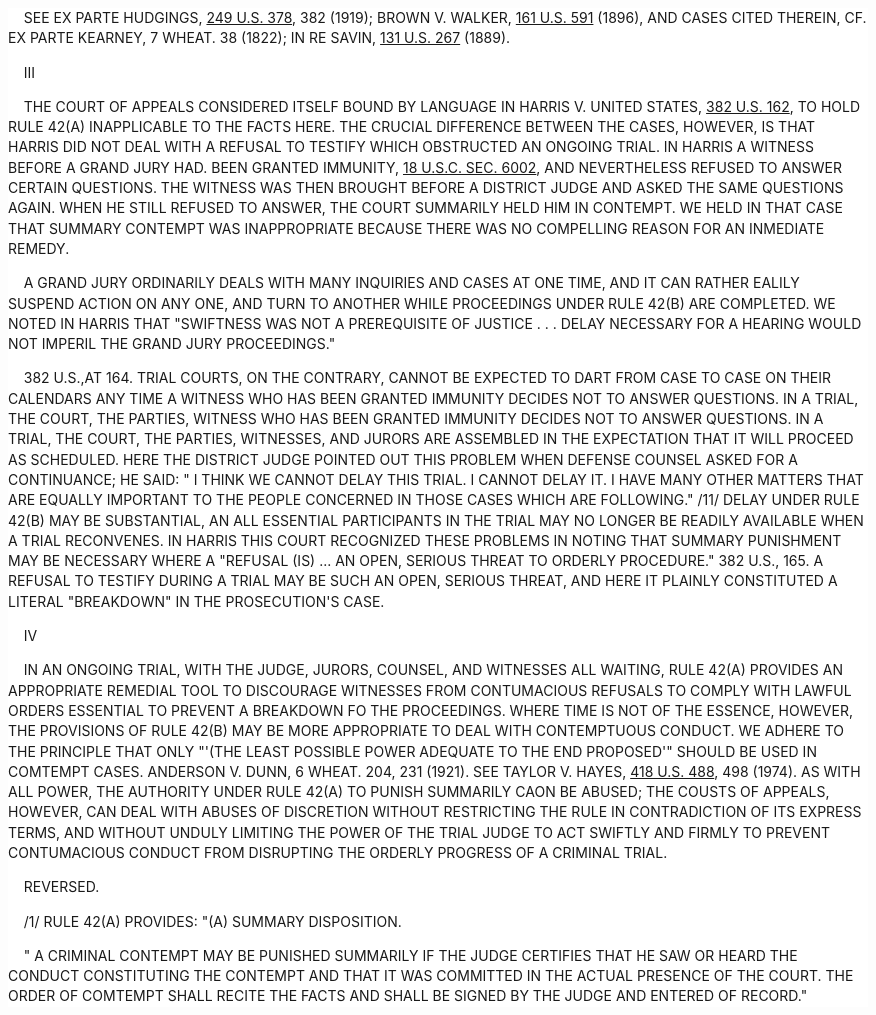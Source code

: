     SEE EX PARTE HUDGINGS, [249 U.S. 378][/us/courts/scotus/usReporter/249/378], 382 (1919); BROWN V. WALKER, [161 U.S. 591][/us/courts/scotus/usReporter/161/591] (1896), AND CASES CITED THEREIN, CF. EX PARTE KEARNEY, 7 WHEAT.  38 (1822); IN RE SAVIN, [131 U.S. 267][/us/courts/scotus/usReporter/131/267] (1889).

    III

    THE COURT OF APPEALS CONSIDERED ITSELF BOUND BY LANGUAGE IN HARRIS V. UNITED STATES, [382 U.S. 162][/us/courts/scotus/usReporter/382/162], TO HOLD RULE 42(A) INAPPLICABLE TO THE FACTS HERE.  THE CRUCIAL DIFFERENCE BETWEEN THE CASES, HOWEVER, IS THAT HARRIS DID NOT DEAL WITH A REFUSAL TO TESTIFY WHICH OBSTRUCTED AN ONGOING TRIAL.  IN HARRIS A WITNESS BEFORE A GRAND JURY HAD.  BEEN GRANTED IMMUNITY, [18 U.S.C. SEC. 6002][/us/usc/t18/s6002], AND NEVERTHELESS REFUSED TO ANSWER CERTAIN QUESTIONS.  THE WITNESS WAS THEN BROUGHT BEFORE A DISTRICT JUDGE AND ASKED THE SAME QUESTIONS AGAIN.  WHEN HE STILL REFUSED TO ANSWER, THE COURT SUMMARILY HELD HIM IN CONTEMPT.  WE HELD IN THAT CASE THAT SUMMARY CONTEMPT WAS INAPPROPRIATE BECAUSE THERE WAS NO COMPELLING REASON FOR AN INMEDIATE REMEDY.

    A GRAND JURY ORDINARILY DEALS WITH MANY INQUIRIES AND CASES AT ONE TIME, AND IT CAN RATHER EALILY SUSPEND ACTION ON ANY ONE, AND TURN TO ANOTHER WHILE PROCEEDINGS UNDER RULE 42(B) ARE COMPLETED.  WE NOTED IN HARRIS THAT "SWIFTNESS WAS NOT A PREREQUISITE OF JUSTICE . . . DELAY NECESSARY FOR A HEARING WOULD NOT IMPERIL THE GRAND JURY PROCEEDINGS."

    382 U.S.,AT 164.  TRIAL COURTS, ON THE CONTRARY, CANNOT BE EXPECTED TO DART FROM CASE TO CASE ON THEIR CALENDARS ANY TIME A WITNESS WHO HAS BEEN GRANTED IMMUNITY DECIDES NOT TO ANSWER QUESTIONS.  IN A TRIAL, THE COURT, THE PARTIES, WITNESS WHO HAS BEEN GRANTED IMMUNITY DECIDES NOT TO ANSWER QUESTIONS.  IN A TRIAL, THE COURT, THE PARTIES, WITNESSES, AND JURORS ARE ASSEMBLED IN THE EXPECTATION THAT IT WILL PROCEED AS SCHEDULED.  HERE THE DISTRICT JUDGE POINTED OUT THIS PROBLEM WHEN DEFENSE COUNSEL ASKED FOR A CONTINUANCE; HE SAID:  " I THINK WE CANNOT DELAY THIS TRIAL.  I CANNOT DELAY IT.  I HAVE MANY OTHER MATTERS THAT ARE EQUALLY IMPORTANT TO THE PEOPLE CONCERNED IN THOSE CASES WHICH ARE FOLLOWING."  /11/  DELAY UNDER RULE 42(B) MAY BE SUBSTANTIAL, AN ALL ESSENTIAL PARTICIPANTS IN THE TRIAL MAY NO LONGER BE READILY AVAILABLE WHEN A TRIAL RECONVENES.  IN HARRIS THIS COURT RECOGNIZED THESE PROBLEMS IN NOTING THAT SUMMARY PUNISHMENT MAY BE NECESSARY WHERE A "REFUSAL (IS) ... AN OPEN, SERIOUS THREAT TO ORDERLY PROCEDURE."  382 U.S., 165.  A REFUSAL TO TESTIFY DURING A TRIAL MAY BE SUCH AN OPEN, SERIOUS THREAT, AND HERE IT PLAINLY CONSTITUTED A LITERAL "BREAKDOWN" IN THE PROSECUTION'S CASE.

    IV

    IN AN ONGOING TRIAL, WITH THE JUDGE, JURORS, COUNSEL, AND WITNESSES ALL WAITING, RULE 42(A) PROVIDES AN APPROPRIATE REMEDIAL TOOL TO DISCOURAGE WITNESSES FROM CONTUMACIOUS REFUSALS TO COMPLY WITH LAWFUL ORDERS ESSENTIAL TO PREVENT A BREAKDOWN FO THE PROCEEDINGS.  WHERE TIME IS NOT OF THE ESSENCE, HOWEVER, THE PROVISIONS OF RULE 42(B) MAY BE MORE APPROPRIATE TO DEAL WITH CONTEMPTUOUS CONDUCT.  WE ADHERE TO THE PRINCIPLE THAT ONLY "'(THE LEAST POSSIBLE POWER ADEQUATE TO THE END PROPOSED'" SHOULD BE USED IN COMTEMPT CASES.  ANDERSON V. DUNN, 6 WHEAT.  204, 231 (1921).  SEE TAYLOR V. HAYES, [418 U.S. 488][/us/courts/scotus/usReporter/418/488], 498 (1974).  AS WITH ALL POWER, THE AUTHORITY UNDER RULE 42(A) TO PUNISH SUMMARILY CAON BE ABUSED; THE COUSTS OF APPEALS, HOWEVER, CAN DEAL WITH ABUSES OF DISCRETION WITHOUT RESTRICTING THE RULE IN CONTRADICTION OF ITS EXPRESS TERMS, AND WITHOUT UNDULY LIMITING THE POWER OF THE TRIAL JUDGE TO ACT SWIFTLY AND FIRMLY TO PREVENT CONTUMACIOUS CONDUCT FROM DISRUPTING THE ORDERLY PROGRESS OF A CRIMINAL TRIAL.

    REVERSED.

    /1/ RULE 42(A) PROVIDES:  "(A) SUMMARY DISPOSITION.

    " A CRIMINAL CONTEMPT MAY BE PUNISHED SUMMARILY IF THE JUDGE CERTIFIES THAT HE SAW OR HEARD THE CONDUCT CONSTITUTING THE CONTEMPT AND THAT IT WAS COMMITTED IN THE ACTUAL PRESENCE OF THE COURT.  THE ORDER OF COMTEMPT SHALL RECITE THE FACTS AND SHALL BE SIGNED BY THE JUDGE AND ENTERED OF RECORD."


[/us/courts/scotus/usReporter/421/309]: https://publicdocs.github.io/go/links?ns=uslm-x&ref=%2Fus%2Fcourts%2Fscotus%2FusReporter%2F421%2F309
[/us/courts/scotus/usReporter/382/162]: https://publicdocs.github.io/go/links?ns=uslm-x&ref=%2Fus%2Fcourts%2Fscotus%2FusReporter%2F382%2F162
[/us/usc/t18/s4208]: https://publicdocs.github.io/go/links?ns=uslm&ref=%2Fus%2Fusc%2Ft18%2Fs4208
[/us/usc/t18/s6002]: https://publicdocs.github.io/go/links?ns=uslm&ref=%2Fus%2Fusc%2Ft18%2Fs6002
[/us/courts/scotus/usReporter/382/162]: https://publicdocs.github.io/go/links?ns=uslm-x&ref=%2Fus%2Fcourts%2Fscotus%2FusReporter%2F382%2F162
[/us/courts/scotus/usReporter/409/846]: https://publicdocs.github.io/go/links?ns=uslm-x&ref=%2Fus%2Fcourts%2Fscotus%2FusReporter%2F409%2F846
[/us/courts/scotus/usReporter/416/981]: https://publicdocs.github.io/go/links?ns=uslm-x&ref=%2Fus%2Fcourts%2Fscotus%2FusReporter%2F416%2F981
[/us/courts/scotus/usReporter/397/337]: https://publicdocs.github.io/go/links?ns=uslm-x&ref=%2Fus%2Fcourts%2Fscotus%2FusReporter%2F397%2F337
[/us/courts/scotus/usReporter/267/517]: https://publicdocs.github.io/go/links?ns=uslm-x&ref=%2Fus%2Fcourts%2Fscotus%2FusReporter%2F267%2F517
[/us/courts/scotus/usReporter/128/289]: https://publicdocs.github.io/go/links?ns=uslm-x&ref=%2Fus%2Fcourts%2Fscotus%2FusReporter%2F128%2F289
[/us/courts/scotus/usReporter/391/194]: https://publicdocs.github.io/go/links?ns=uslm-x&ref=%2Fus%2Fcourts%2Fscotus%2FusReporter%2F391%2F194
[/us/courts/scotus/usReporter/267/517]: https://publicdocs.github.io/go/links?ns=uslm-x&ref=%2Fus%2Fcourts%2Fscotus%2FusReporter%2F267%2F517
[/us/courts/scotus/usReporter/201/43]: https://publicdocs.github.io/go/links?ns=uslm-x&ref=%2Fus%2Fcourts%2Fscotus%2FusReporter%2F201%2F43
[/us/courts/scotus/usReporter/201/92]: https://publicdocs.github.io/go/links?ns=uslm-x&ref=%2Fus%2Fcourts%2Fscotus%2FusReporter%2F201%2F92
[/us/courts/scotus/usReporter/250/273]: https://publicdocs.github.io/go/links?ns=uslm-x&ref=%2Fus%2Fcourts%2Fscotus%2FusReporter%2F250%2F273
[/us/courts/scotus/usReporter/249/378]: https://publicdocs.github.io/go/links?ns=uslm-x&ref=%2Fus%2Fcourts%2Fscotus%2FusReporter%2F249%2F378
[/us/courts/scotus/usReporter/161/591]: https://publicdocs.github.io/go/links?ns=uslm-x&ref=%2Fus%2Fcourts%2Fscotus%2FusReporter%2F161%2F591
[/us/courts/scotus/usReporter/131/267]: https://publicdocs.github.io/go/links?ns=uslm-x&ref=%2Fus%2Fcourts%2Fscotus%2FusReporter%2F131%2F267
[/us/courts/scotus/usReporter/382/162]: https://publicdocs.github.io/go/links?ns=uslm-x&ref=%2Fus%2Fcourts%2Fscotus%2FusReporter%2F382%2F162
[/us/usc/t18/s6002]: https://publicdocs.github.io/go/links?ns=uslm&ref=%2Fus%2Fusc%2Ft18%2Fs6002
[/us/courts/scotus/usReporter/418/488]: https://publicdocs.github.io/go/links?ns=uslm-x&ref=%2Fus%2Fcourts%2Fscotus%2FusReporter%2F418%2F488
[/us/courts/scotus/usReporter/406/441]: https://publicdocs.github.io/go/links?ns=uslm-x&ref=%2Fus%2Fcourts%2Fscotus%2FusReporter%2F406%2F441
[/us/usc/t18/s4244]: https://publicdocs.github.io/go/links?ns=uslm&ref=%2Fus%2Fusc%2Ft18%2Fs4244
[/us/usc/t18/s401]: https://publicdocs.github.io/go/links?ns=uslm&ref=%2Fus%2Fusc%2Ft18%2Fs401
[/us/courts/scotus/usReporter/194/324]: https://publicdocs.github.io/go/links?ns=uslm-x&ref=%2Fus%2Fcourts%2Fscotus%2FusReporter%2F194%2F324
[/us/stat/1/73]: https://publicdocs.github.io/go/links?ns=uslm&ref=%2Fus%2Fstat%2F1%2F73
[/us/courts/scotus/usReporter/313/33]: https://publicdocs.github.io/go/links?ns=uslm-x&ref=%2Fus%2Fcourts%2Fscotus%2FusReporter%2F313%2F33
[/us/courts/scotus/usReporter/404/496]: https://publicdocs.github.io/go/links?ns=uslm-x&ref=%2Fus%2Fcourts%2Fscotus%2FusReporter%2F404%2F496
[/us/courts/scotus/usReporter/384/364]: https://publicdocs.github.io/go/links?ns=uslm-x&ref=%2Fus%2Fcourts%2Fscotus%2FusReporter%2F384%2F364
[/us/courts/scotus/usReporter/420/962]: https://publicdocs.github.io/go/links?ns=uslm-x&ref=%2Fus%2Fcourts%2Fscotus%2FusReporter%2F420%2F962
[/us/courts/scotus/usReporter/359/41]: https://publicdocs.github.io/go/links?ns=uslm-x&ref=%2Fus%2Fcourts%2Fscotus%2FusReporter%2F359%2F41
[/us/courts/scotus/usReporter/382/162]: https://publicdocs.github.io/go/links?ns=uslm-x&ref=%2Fus%2Fcourts%2Fscotus%2FusReporter%2F382%2F162
[/us/courts/scotus/usReporter/420/980]: https://publicdocs.github.io/go/links?ns=uslm-x&ref=%2Fus%2Fcourts%2Fscotus%2FusReporter%2F420%2F980
[/us/courts/scotus/usReporter/420/962]: https://publicdocs.github.io/go/links?ns=uslm-x&ref=%2Fus%2Fcourts%2Fscotus%2FusReporter%2F420%2F962
[/us/courts/scotus/usReporter/382/162]: https://publicdocs.github.io/go/links?ns=uslm-x&ref=%2Fus%2Fcourts%2Fscotus%2FusReporter%2F382%2F162
[/us/usc/t18/s6002]: https://publicdocs.github.io/go/links?ns=uslm&ref=%2Fus%2Fusc%2Ft18%2Fs6002
[/us/courts/scotus/usReporter/418/488]: https://publicdocs.github.io/go/links?ns=uslm-x&ref=%2Fus%2Fcourts%2Fscotus%2FusReporter%2F418%2F488
[/us/courts/scotus/usReporter/403/212]: https://publicdocs.github.io/go/links?ns=uslm-x&ref=%2Fus%2Fcourts%2Fscotus%2FusReporter%2F403%2F212
[/us/usc/t18/s4208]: https://publicdocs.github.io/go/links?ns=uslm&ref=%2Fus%2Fusc%2Ft18%2Fs4208
[/us/usc/t18/s5010]: https://publicdocs.github.io/go/links?ns=uslm&ref=%2Fus%2Fusc%2Ft18%2Fs5010
[/us/usc/t18/s6002]: https://publicdocs.github.io/go/links?ns=uslm&ref=%2Fus%2Fusc%2Ft18%2Fs6002
[/us/courts/scotus/usReporter/359/41]: https://publicdocs.github.io/go/links?ns=uslm-x&ref=%2Fus%2Fcourts%2Fscotus%2FusReporter%2F359%2F41
[/us/courts/scotus/usReporter/375/29]: https://publicdocs.github.io/go/links?ns=uslm-x&ref=%2Fus%2Fcourts%2Fscotus%2FusReporter%2F375%2F29
[/us/courts/scotus/usReporter/352/385]: https://publicdocs.github.io/go/links?ns=uslm-x&ref=%2Fus%2Fcourts%2Fscotus%2FusReporter%2F352%2F385